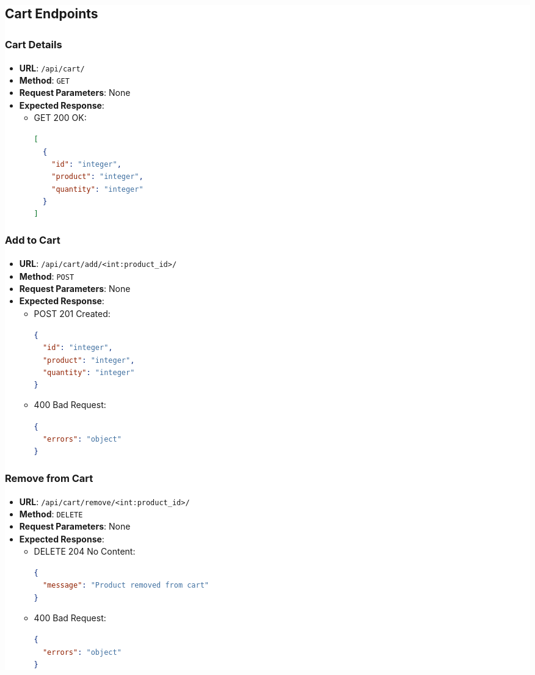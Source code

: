 ## Cart Endpoints

### Cart Details

- **URL**: `/api/cart/`
- **Method**: `GET`
- **Request Parameters**: None
- **Expected Response**:
  - GET 200 OK:
    ```json
    [
      {
        "id": "integer",
        "product": "integer",
        "quantity": "integer"
      }
    ]
    ```

### Add to Cart

- **URL**: `/api/cart/add/<int:product_id>/`
- **Method**: `POST`
- **Request Parameters**: None
- **Expected Response**:
  - POST 201 Created:
    ```json
    {
      "id": "integer",
      "product": "integer",
      "quantity": "integer"
    }
    ```
  - 400 Bad Request:
    ```json
    {
      "errors": "object"
    }
    ```

### Remove from Cart

- **URL**: `/api/cart/remove/<int:product_id>/`
- **Method**: `DELETE`
- **Request Parameters**: None
- **Expected Response**:
  - DELETE 204 No Content:
    ```json
    {
      "message": "Product removed from cart"
    }
    ```
  - 400 Bad Request:
    ```json
    {
      "errors": "object"
    }
    ```
